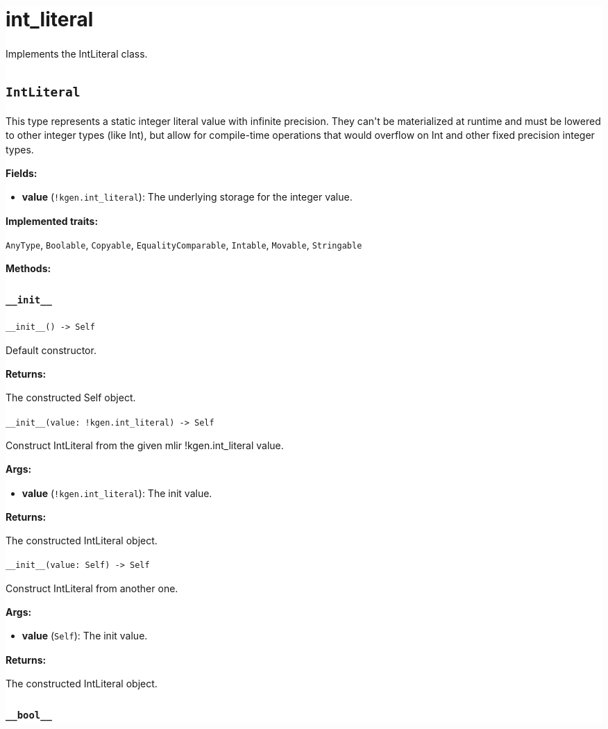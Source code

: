 # int\_literal

Implements the IntLiteral class.

## `IntLiteral`[​](https://docs.modular.com/mojo/stdlib/builtin/int_literal#intliteral "Direct link to intliteral")

This type represents a static integer literal value with infinite precision. They can't be materialized at runtime and must be lowered to other integer types (like Int), but allow for compile-time operations that would overflow on Int and other fixed precision integer types.

**Fields:**

- ​**value** (`!kgen.int_literal`): The underlying storage for the integer value.

**Implemented traits:**

`AnyType`, `Boolable`, `Copyable`, `EqualityComparable`, `Intable`, `Movable`, `Stringable`

**Methods:**

### `__init__`[​](https://docs.modular.com/mojo/stdlib/builtin/int_literal#__init__ "Direct link to __init__")

`__init__() -> Self`

Default constructor.

**Returns:**

The constructed Self object.

`__init__(value: !kgen.int_literal) -> Self`

Construct IntLiteral from the given mlir !kgen.int\_literal value.

**Args:**

- ​**value** (`!kgen.int_literal`): The init value.

**Returns:**

The constructed IntLiteral object.

`__init__(value: Self) -> Self`

Construct IntLiteral from another one.

**Args:**

- ​**value** (`Self`): The init value.

**Returns:**

The constructed IntLiteral object.

### `__bool__`[​](https://docs.modular.com/mojo/stdlib/builtin/int_literal#__bool__ "Direct link to __bool__")
